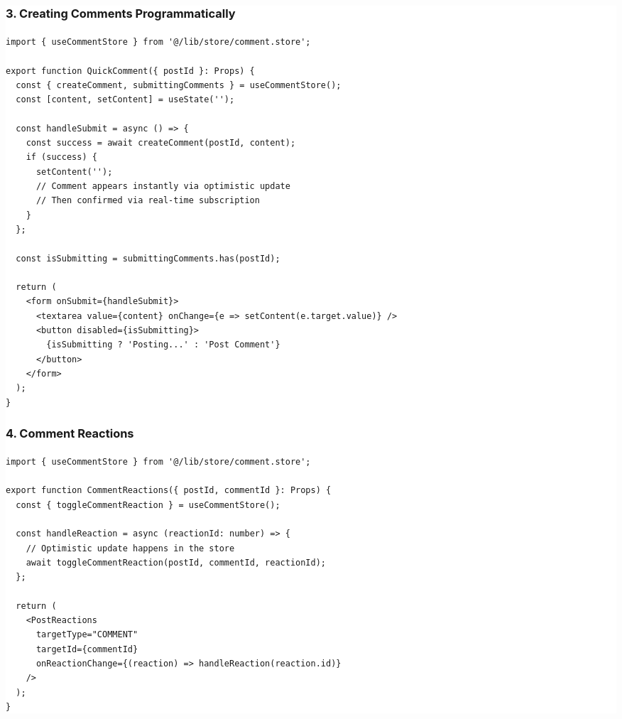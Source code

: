 ### 3. Creating Comments Programmatically
```tsx
import { useCommentStore } from '@/lib/store/comment.store';

export function QuickComment({ postId }: Props) {
  const { createComment, submittingComments } = useCommentStore();
  const [content, setContent] = useState('');
  
  const handleSubmit = async () => {
    const success = await createComment(postId, content);
    if (success) {
      setContent('');
      // Comment appears instantly via optimistic update
      // Then confirmed via real-time subscription
    }
  };
  
  const isSubmitting = submittingComments.has(postId);
  
  return (
    <form onSubmit={handleSubmit}>
      <textarea value={content} onChange={e => setContent(e.target.value)} />
      <button disabled={isSubmitting}>
        {isSubmitting ? 'Posting...' : 'Post Comment'}
      </button>
    </form>
  );
}
```

### 4. Comment Reactions
```tsx
import { useCommentStore } from '@/lib/store/comment.store';

export function CommentReactions({ postId, commentId }: Props) {
  const { toggleCommentReaction } = useCommentStore();
  
  const handleReaction = async (reactionId: number) => {
    // Optimistic update happens in the store
    await toggleCommentReaction(postId, commentId, reactionId);
  };
  
  return (
    <PostReactions
      targetType="COMMENT"
      targetId={commentId}
      onReactionChange={(reaction) => handleReaction(reaction.id)}
    />
  );
}
```
